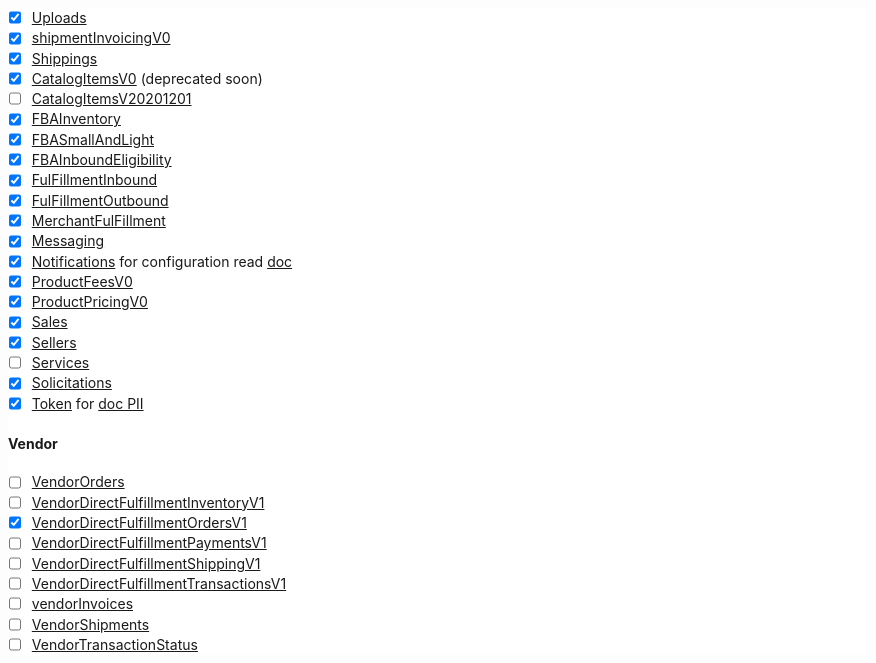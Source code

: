 - [x] [Uploads](https://github.com/amzn/selling-partner-api-docs/blob/main/references/uploads-api/uploads_2020-11-01.md)
- [x] [shipmentInvoicingV0](https://github.com/amzn/selling-partner-api-docs/blob/main/references/shipment-invoicing-api/shipmentInvoicingV0.md)
- [x] [Shippings](https://github.com/amzn/selling-partner-api-docs/blob/main/references/shipping-api/shipping.md)
- [x] [CatalogItemsV0](https://github.com/amzn/selling-partner-api-docs/blob/main/references/catalog-items-api/catalogItemsV0.md) (deprecated  soon)
- [ ] [CatalogItemsV20201201](https://developer-docs.amazon.com/sp-api/docs/catalog-items-api-v2020-12-01-reference)
- [x] [FBAInventory](https://github.com/amzn/selling-partner-api-docs/tree/main/references/fba-inventory-api)
- [x] [FBASmallAndLight](https://github.com/amzn/selling-partner-api-docs/blob/main/references/fba-small-and-light-api/fbaSmallandLight.md)
- [x] [FBAInboundEligibility](https://github.com/amzn/selling-partner-api-docs/blob/main/references/fba-inbound-eligibility-api/fbaInbound.md)
- [x] [FulFillmentInbound](https://github.com/amzn/selling-partner-api-docs/blob/main/references/fulfillment-inbound-api/fulfillmentInboundV0.md)
- [x] [FulFillmentOutbound](https://github.com/amzn/selling-partner-api-docs/tree/main/references/fulfillment-outbound-api)
- [x] [MerchantFulFillment](https://github.com/amzn/selling-partner-api-docs/blob/main/references/merchant-fulfillment-api/merchantFulfillmentV0.md)
- [x] [Messaging](https://github.com/amzn/selling-partner-api-docs/blob/main/references/messaging-api/messaging.md)
- [x] [Notifications](https://github.com/amzn/selling-partner-api-docs/blob/main/references/notifications-api/notifications.md) for configuration read [doc](https://github.com/amzn/selling-partner-api-docs/blob/main/guides/en-US/use-case-guides/notifications-api-use-case-guide/notifications-use-case-guide-v1.md)
- [x] [ProductFeesV0](https://github.com/amzn/selling-partner-api-docs/blob/main/references/product-fees-api/productFeesV0.md)
- [x] [ProductPricingV0](https://github.com/amzn/selling-partner-api-docs/blob/main/references/product-pricing-api/productPricingV0.md)
- [x] [Sales](https://github.com/amzn/selling-partner-api-docs/blob/main/references/sales-api/sales.md)
- [x] [Sellers](https://github.com/amzn/selling-partner-api-docs/blob/main/references/sellers-api/sellers.md)
- [ ] [Services](https://github.com/amzn/selling-partner-api-docs/blob/main/references/services-api/services.md)
- [x] [Solicitations](https://github.com/amzn/selling-partner-api-docs/blob/main/references/solicitations-api/solicitations.md)
- [x] [Token](https://github.com/amzn/selling-partner-api-docs/blob/main/references/tokens-api/tokens_2021-03-01.md) for [doc PII](https://github.com/amzn/selling-partner-api-docs/blob/main/guides/en-US/use-case-guides/tokens-api-use-case-guide/tokens-API-use-case-guide-2021-03-01.md)

#### Vendor 
- [ ] [VendorOrders](https://github.com/amzn/selling-partner-api-docs/blob/main/references/vendor-orders-api/vendorOrders.md)
- [ ] [VendorDirectFulfillmentInventoryV1](https://github.com/amzn/selling-partner-api-docs/blob/main/references/vendor-direct-fulfillment-inventory-api/vendorDirectFulfillmentInventoryV1.md)
- [x] [VendorDirectFulfillmentOrdersV1](https://github.com/amzn/selling-partner-api-docs/blob/main/references/vendor-direct-fulfillment-orders-api/vendorDirectFulfillmentOrdersV1.md)
- [ ] [VendorDirectFulfillmentPaymentsV1](https://github.com/amzn/selling-partner-api-docs/blob/main/references/vendor-direct-fulfillment-payments-api/vendorDirectFulfillmentPaymentsV1.md)
- [ ] [VendorDirectFulfillmentShippingV1](https://github.com/amzn/selling-partner-api-docs/blob/main/references/vendor-direct-fulfillment-shipping-api/vendorDirectFulfillmentShippingV1.md)
- [ ] [VendorDirectFulfillmentTransactionsV1](https://github.com/amzn/selling-partner-api-docs/tree/main/references/vendor-direct-fulfillment-transactions-api)
- [ ] [vendorInvoices](https://github.com/amzn/selling-partner-api-docs/blob/main/references/vendor-invoices-api/vendorInvoices.md)
- [ ] [VendorShipments](https://github.com/amzn/selling-partner-api-docs/tree/main/references/vendor-shipments-api)
- [ ] [VendorTransactionStatus](https://github.com/amzn/selling-partner-api-docs/tree/main/references/vendor-transaction-status-api)

